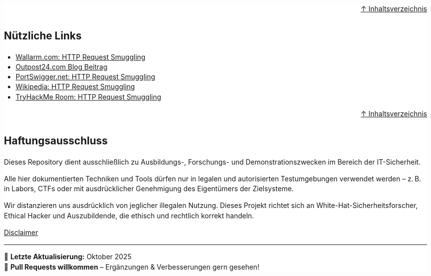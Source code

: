 


<div align=right>

[↑ Inhaltsverzeichnis](#inhaltsverzeichnis)

</div>


## Nützliche Links

- [Wallarm.com: HTTP Request Smuggling](https://lab.wallarm.com/what/http-anforderungsschmuggel-alles-was-sie-wissen-muessen/?lang=de)
- [Outpost24.com Blog Beitrag](https://outpost24.com/de/blog/http-request-smuggling-exploit-walkthrough/)
- [PortSwigger.net: HTTP Request Smuggling](https://portswigger.net/web-security/request-smuggling)
- [Wikipedia: HTTP Request Smuggling](https://en.wikipedia.org/wiki/HTTP_request_smuggling)
- [TryHackMe Room: HTTP Request Smuggling](https://tryhackme.com/room/httprequestsmuggling)




<div align=right>

[↑ Inhaltsverzeichnis](#inhaltsverzeichnis)

</div>


## Haftungsausschluss

Dieses Repository dient ausschließlich zu Ausbildungs-, Forschungs- und Demonstrationszwecken im Bereich der IT-Sicherheit.

Alle hier dokumentierten Techniken und Tools dürfen nur in legalen und autorisierten Testumgebungen verwendet werden – z. B. in Labors, CTFs oder mit ausdrücklicher Genehmigung des Eigentümers der Zielsysteme.

Wir distanzieren uns ausdrücklich von jeglicher illegalen Nutzung.
Dieses Projekt richtet sich an White-Hat-Sicherheitsforscher, Ethical Hacker und Auszubildende, die ethisch und rechtlich korrekt handeln.

[Disclaimer](/00-disclaimer/disclaimer.md)

--- 

📅 **Letzte Aktualisierung:** Oktober 2025   
🤝 **Pull Requests willkommen** – Ergänzungen & Verbesserungen gern gesehen!  
